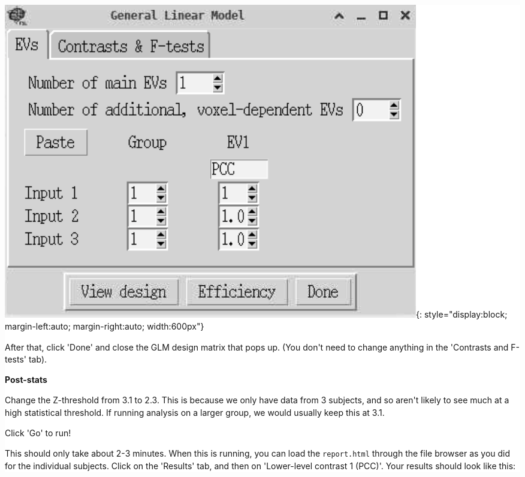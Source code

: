 ![](img/glm.png){: style="display:block; margin-left:auto; margin-right:auto; width:600px"}

After that, click 'Done' and close the GLM design matrix that pops up.
(You don't need to change anything in the 'Contrasts and F-tests' tab).

**Post-stats**

Change the Z-threshold from 3.1 to 2.3. This is because we only have data from 
3 subjects, and so aren't likely to see much at a high statistical threshold. If 
running analysis on a larger group, we would usually keep this at 3.1.

Click 'Go' to run! 

This should only take about 2-3 minutes. When this is running, you can load the
`report.html` through the file browser as you did for the individual subjects. Click on
the 'Results' tab, and then on 'Lower-level contrast 1 (PCC)'. Your results should 
look like this: 
